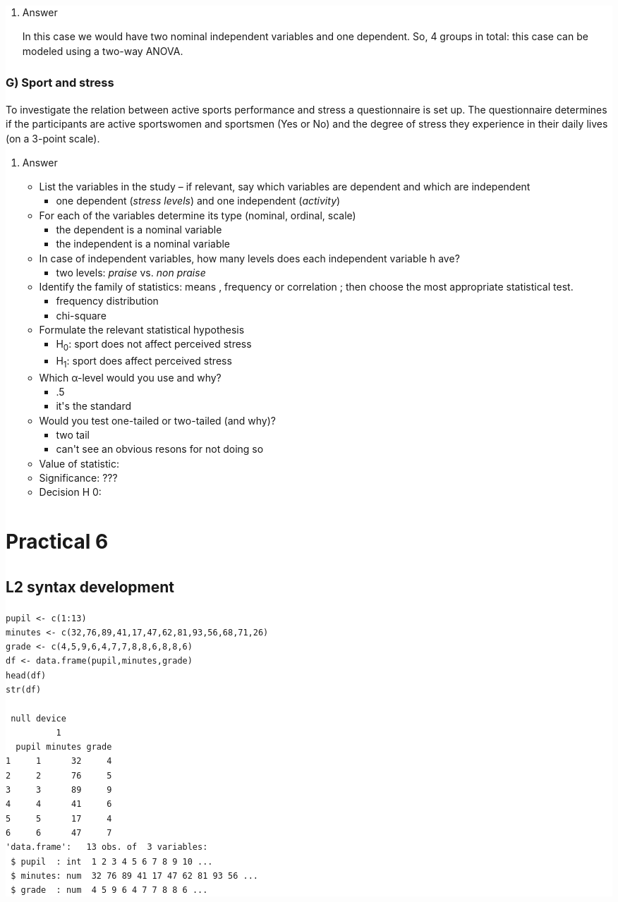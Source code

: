 1.  Answer

    In this case we would have two nominal independent variables and one dependent. So, 4 groups in total: this case can be modeled using a two-way ANOVA. 

### G) Sport and stress<a id="sec-5-4-7" name="sec-5-4-7"></a>

To investigate the relation between active sports performance and stress a questionnaire is set up. The questionnaire determines if the participants are active sportswomen and sportsmen (Yes or No) and the degree of stress they experience in their daily lives (on a 3-point scale).

1.  Answer

    -   List the variables in the study – if relevant, say which variables are dependent and which are independent
        -   one dependent (*stress levels*) and one independent (*activity*)
    -   For each of the variables determine its type (nominal, ordinal, scale) 
        -   the dependent is a nominal variable
        -   the independent is a nominal variable
    -   In case of independent variables, how many levels does each independent variable h ave?  
        -   two levels: *praise* vs. *non praise*
    -   Identify the family of statistics: means , frequency or correlation ; then choose the most appropriate statistical test.
        -   frequency distribution
        -   chi-square
    -   Formulate the relevant statistical hypothesis
        -   H<sub>0</sub>: sport does not affect perceived stress
        -   H<sub>1</sub>: sport does affect perceived stress
    -   Which α-level would you use and why?  
        -   .5
        -   it's the standard
    -   Would you test one-tailed or two-tailed (and why)?
        -   two tail
        -   can't see an obvious resons for not doing so
    -   Value of statistic:
    -   Significance: ???
    -   Decision H 0:

# Practical 6<a id="sec-6" name="sec-6"></a>

## L2 syntax development<a id="sec-6-1" name="sec-6-1"></a>

    pupil <- c(1:13)
    minutes <- c(32,76,89,41,17,47,62,81,93,56,68,71,26)
    grade <- c(4,5,9,6,4,7,7,8,8,6,8,8,6)
    df <- data.frame(pupil,minutes,grade)
    head(df)
    str(df)

     null device 
              1
      pupil minutes grade
    1     1      32     4
    2     2      76     5
    3     3      89     9
    4     4      41     6
    5     5      17     4
    6     6      47     7
    'data.frame':   13 obs. of  3 variables:
     $ pupil  : int  1 2 3 4 5 6 7 8 9 10 ...
     $ minutes: num  32 76 89 41 17 47 62 81 93 56 ...
     $ grade  : num  4 5 9 6 4 7 7 8 8 6 ...
